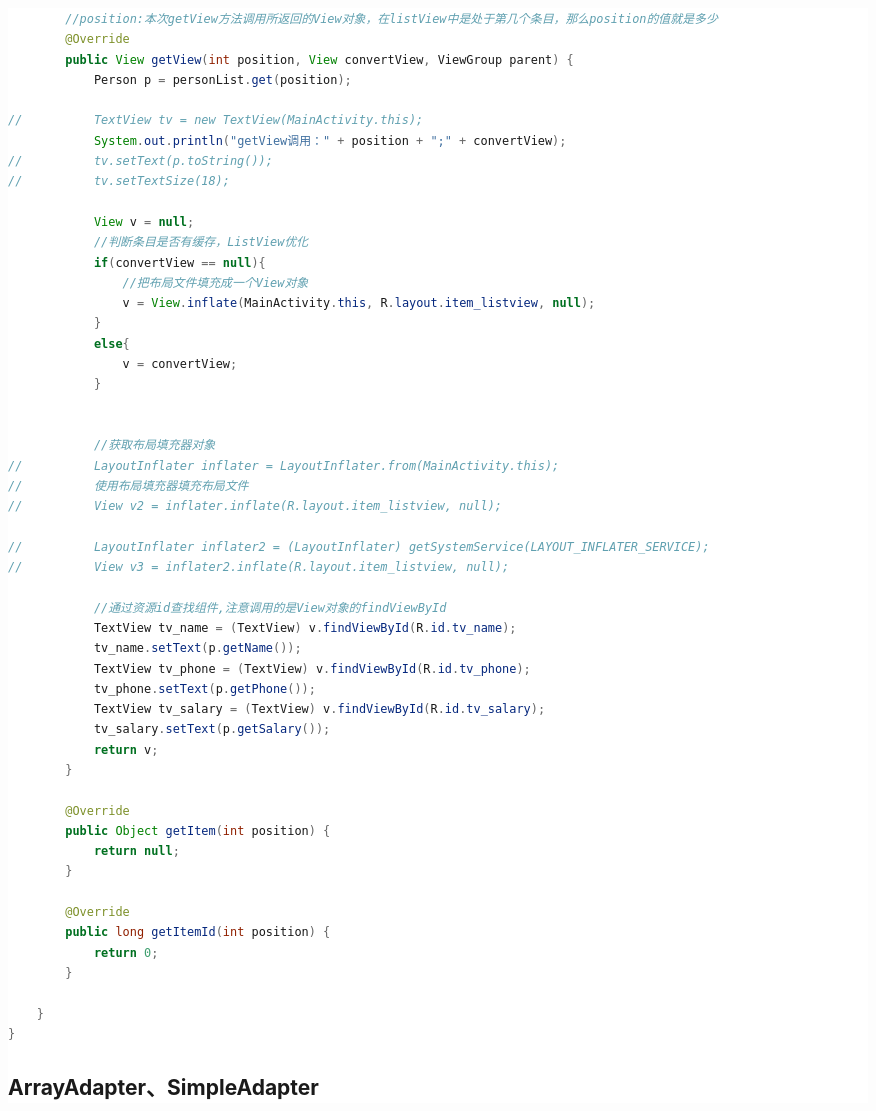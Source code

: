 ```java
		//position:本次getView方法调用所返回的View对象，在listView中是处于第几个条目，那么position的值就是多少
		@Override
		public View getView(int position, View convertView, ViewGroup parent) {
			Person p = personList.get(position);

//			TextView tv = new TextView(MainActivity.this);
			System.out.println("getView调用：" + position + ";" + convertView);
//			tv.setText(p.toString());
//			tv.setTextSize(18);

			View v = null;
			//判断条目是否有缓存，ListView优化
			if(convertView == null){
				//把布局文件填充成一个View对象
				v = View.inflate(MainActivity.this, R.layout.item_listview, null);
			}
			else{
				v = convertView;
			}


			//获取布局填充器对象
//			LayoutInflater inflater = LayoutInflater.from(MainActivity.this);
//			使用布局填充器填充布局文件
//			View v2 = inflater.inflate(R.layout.item_listview, null);

//			LayoutInflater inflater2 = (LayoutInflater) getSystemService(LAYOUT_INFLATER_SERVICE);
//			View v3 = inflater2.inflate(R.layout.item_listview, null);

			//通过资源id查找组件,注意调用的是View对象的findViewById
			TextView tv_name = (TextView) v.findViewById(R.id.tv_name);
			tv_name.setText(p.getName());
			TextView tv_phone = (TextView) v.findViewById(R.id.tv_phone);
			tv_phone.setText(p.getPhone());
			TextView tv_salary = (TextView) v.findViewById(R.id.tv_salary);
			tv_salary.setText(p.getSalary());
			return v;
		}

		@Override
		public Object getItem(int position) {
			return null;
		}

		@Override
		public long getItemId(int position) {
			return 0;
		}

    }
}
```
## ArrayAdapter、SimpleAdapter
